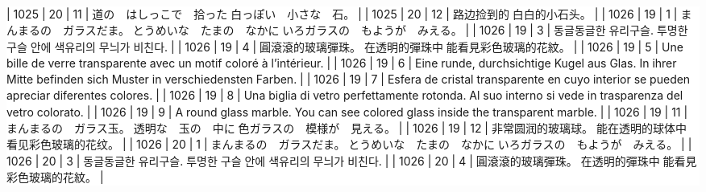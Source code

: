 | 1025    | 20               | 11          | 道の　はしっこで　拾った
白っぽい　小さな　石。                                                                                                                                           |
| 1025    | 20               | 12          | 路边捡到的
白白的小石头。                                                                                                                                                      |
| 1026    | 19               | 1           | まんまるの　ガラスだま。
とうめいな　たまの　なかに
いろガラスの　もようが　みえる。                                                                                                                        |
| 1026    | 19               | 3           | 동글동글한 유리구슬.
투명한 구슬 안에
색유리의 무늬가 비친다.                                                                                                                                |
| 1026    | 19               | 4           | 圓滾滾的玻璃彈珠。
在透明的彈珠中
能看見彩色玻璃的花紋。                                                                                                                                      |
| 1026    | 19               | 5           | Une bille de verre transparente avec un motif coloré
à l’intérieur.                                                                                                |
| 1026    | 19               | 6           | Eine runde, durchsichtige Kugel aus Glas. In ihrer Mitte
befinden sich Muster in verschiedensten Farben.                                                           |
| 1026    | 19               | 7           | Esfera de cristal transparente en cuyo interior se pueden
apreciar diferentes colores.                                                                             |
| 1026    | 19               | 8           | Una biglia di vetro perfettamente rotonda. Al suo
interno si vede in trasparenza del vetro colorato.                                                               |
| 1026    | 19               | 9           | A round glass marble. You can see colored glass
inside the transparent marble.                                                                                     |
| 1026    | 19               | 11          | まんまるの　ガラス玉。
透明な　玉の　中に
色ガラスの　模様が　見える。                                                                                                                               |
| 1026    | 19               | 12          | 非常圆润的玻璃球。
能在透明的球体中
看见彩色玻璃的花纹。                                                                                                                                      |
| 1026    | 20               | 1           | まんまるの　ガラスだま。
とうめいな　たまの　なかに
いろガラスの　もようが　みえる。                                                                                                                        |
| 1026    | 20               | 3           | 동글동글한 유리구슬.
투명한 구슬 안에
색유리의 무늬가 비친다.                                                                                                                                |
| 1026    | 20               | 4           | 圓滾滾的玻璃彈珠。
在透明的彈珠中
能看見彩色玻璃的花紋。                                                                                                                                      |